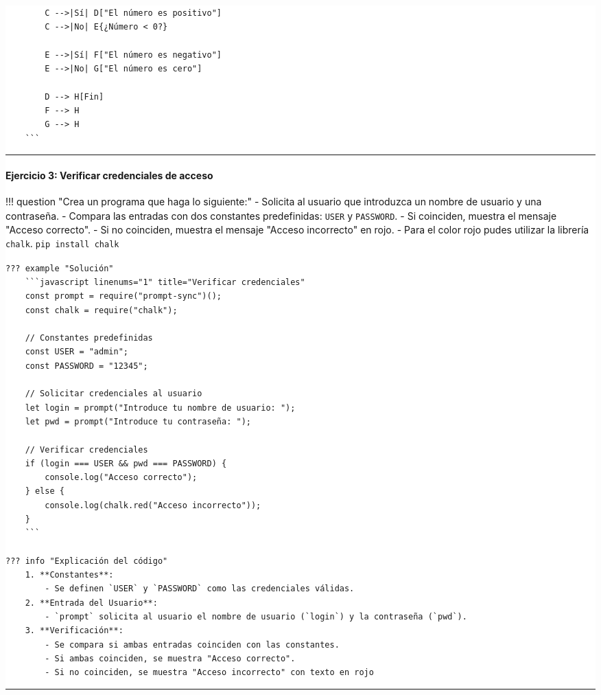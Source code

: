             C -->|Sí| D["El número es positivo"]
            C -->|No| E{¿Número < 0?}
            
            E -->|Sí| F["El número es negativo"]
            E -->|No| G["El número es cero"]
            
            D --> H[Fin]
            F --> H
            G --> H
        ```

---

#### **Ejercicio 3: Verificar credenciales de acceso**

!!! question "Crea un programa que haga lo siguiente:"
    - Solicita al usuario que introduzca un nombre de usuario y una contraseña.
    - Compara las entradas con dos constantes predefinidas: `USER` y `PASSWORD`.
    - Si coinciden, muestra el mensaje "Acceso correcto".
    - Si no coinciden, muestra el mensaje "Acceso incorrecto" en rojo.
    - Para el color rojo pudes utilizar la librería `chalk`. `pip install chalk` 

    ??? example "Solución"
        ```javascript linenums="1" title="Verificar credenciales"
        const prompt = require("prompt-sync")();
        const chalk = require("chalk");

        // Constantes predefinidas
        const USER = "admin";
        const PASSWORD = "12345";

        // Solicitar credenciales al usuario
        let login = prompt("Introduce tu nombre de usuario: ");
        let pwd = prompt("Introduce tu contraseña: ");

        // Verificar credenciales
        if (login === USER && pwd === PASSWORD) {
            console.log("Acceso correcto");
        } else {
            console.log(chalk.red("Acceso incorrecto"));
        }
        ```

    ??? info "Explicación del código"
        1. **Constantes**:
            - Se definen `USER` y `PASSWORD` como las credenciales válidas.
        2. **Entrada del Usuario**:
            - `prompt` solicita al usuario el nombre de usuario (`login`) y la contraseña (`pwd`).
        3. **Verificación**:
            - Se compara si ambas entradas coinciden con las constantes.
            - Si ambas coinciden, se muestra "Acceso correcto".
            - Si no coinciden, se muestra "Acceso incorrecto" con texto en rojo


---
